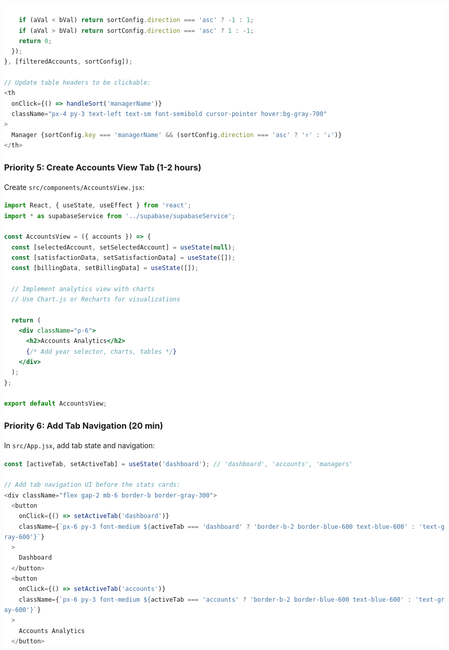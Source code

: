 ```javascript

    if (aVal < bVal) return sortConfig.direction === 'asc' ? -1 : 1;
    if (aVal > bVal) return sortConfig.direction === 'asc' ? 1 : -1;
    return 0;
  });
}, [filteredAccounts, sortConfig]);

// Update table headers to be clickable:
<th
  onClick={() => handleSort('managerName')}
  className="px-4 py-3 text-left text-sm font-semibold cursor-pointer hover:bg-gray-700"
>
  Manager {sortConfig.key === 'managerName' && (sortConfig.direction === 'asc' ? '↑' : '↓')}
</th>
```

### Priority 5: Create Accounts View Tab (1-2 hours)
Create `src/components/AccountsView.jsx`:

```jsx
import React, { useState, useEffect } from 'react';
import * as supabaseService from '../supabase/supabaseService';

const AccountsView = ({ accounts }) => {
  const [selectedAccount, setSelectedAccount] = useState(null);
  const [satisfactionData, setSatisfactionData] = useState([]);
  const [billingData, setBillingData] = useState([]);

  // Implement analytics view with charts
  // Use Chart.js or Recharts for visualizations

  return (
    <div className="p-6">
      <h2>Accounts Analytics</h2>
      {/* Add year selector, charts, tables */}
    </div>
  );
};

export default AccountsView;
```

### Priority 6: Add Tab Navigation (20 min)
In `src/App.jsx`, add tab state and navigation:

```javascript
const [activeTab, setActiveTab] = useState('dashboard'); // 'dashboard', 'accounts', 'managers'

// Add tab navigation UI before the stats cards:
<div className="flex gap-2 mb-6 border-b border-gray-300">
  <button
    onClick={() => setActiveTab('dashboard')}
    className={`px-6 py-3 font-medium ${activeTab === 'dashboard' ? 'border-b-2 border-blue-600 text-blue-600' : 'text-gray-600'}`}
  >
    Dashboard
  </button>
  <button
    onClick={() => setActiveTab('accounts')}
    className={`px-6 py-3 font-medium ${activeTab === 'accounts' ? 'border-b-2 border-blue-600 text-blue-600' : 'text-gray-600'}`}
  >
    Accounts Analytics
  </button>
```